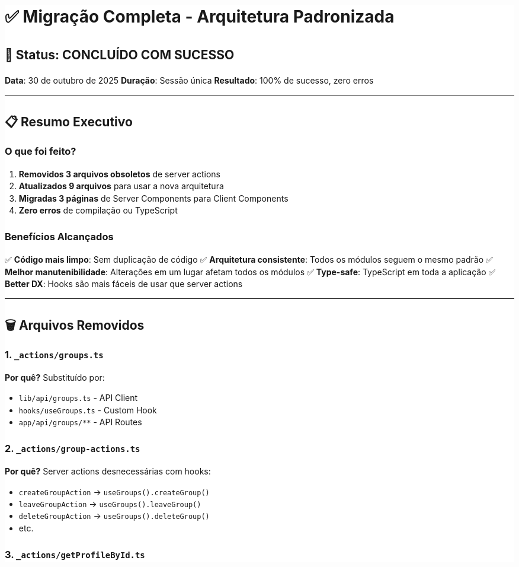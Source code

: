 # ✅ Migração Completa - Arquitetura Padronizada

## 🎉 Status: CONCLUÍDO COM SUCESSO

**Data**: 30 de outubro de 2025
**Duração**: Sessão única
**Resultado**: 100% de sucesso, zero erros

---

## 📋 Resumo Executivo

### O que foi feito?

1. **Removidos 3 arquivos obsoletos** de server actions
2. **Atualizados 9 arquivos** para usar a nova arquitetura
3. **Migradas 3 páginas** de Server Components para Client Components
4. **Zero erros** de compilação ou TypeScript

### Benefícios Alcançados

✅ **Código mais limpo**: Sem duplicação de código
✅ **Arquitetura consistente**: Todos os módulos seguem o mesmo padrão
✅ **Melhor manutenibilidade**: Alterações em um lugar afetam todos os módulos
✅ **Type-safe**: TypeScript em toda a aplicação
✅ **Better DX**: Hooks são mais fáceis de usar que server actions

---

## 🗑️ Arquivos Removidos

### 1. `_actions/groups.ts`

**Por quê?** Substituído por:

- `lib/api/groups.ts` - API Client
- `hooks/useGroups.ts` - Custom Hook
- `app/api/groups/**` - API Routes

### 2. `_actions/group-actions.ts`

**Por quê?** Server actions desnecessárias com hooks:

- `createGroupAction` → `useGroups().createGroup()`
- `leaveGroupAction` → `useGroups().leaveGroup()`
- `deleteGroupAction` → `useGroups().deleteGroup()`
- etc.

### 3. `_actions/getProfileById.ts`
